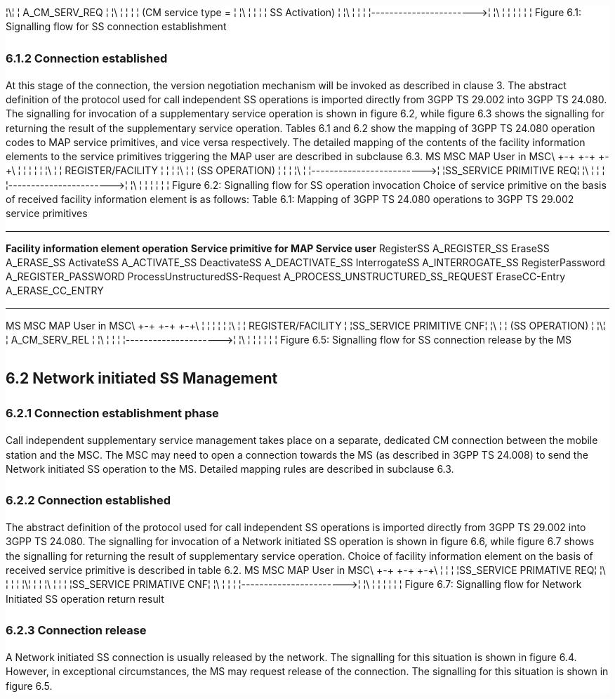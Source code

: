 ¦\¦ ¦ A_CM_SERV_REQ ¦ ¦\ ¦ ¦ ¦ ¦ (CM service type = ¦
¦\ ¦ ¦ ¦ ¦ SS Activation) ¦ ¦\ ¦ ¦ ¦ ¦----------------------->¦ ¦\ ¦ ¦ ¦ ¦ ¦ ¦
Figure 6.1: Signalling flow for SS connection establishment
### 6.1.2 Connection established
At this stage of the connection, the version negotiation mechanism will be
invoked as described in clause 3. The abstract definition of the protocol used
for call independent SS operations is imported directly from 3GPP TS 29.002
into 3GPP TS 24.080.
The signalling for invocation of a supplementary service operation is shown in
figure 6.2, while figure 6.3 shows the signalling for returning the result of
the supplementary service operation. Tables 6.1 and 6.2 show the mapping of
3GPP TS 24.080 operation codes to MAP service primitives, and vice versa
respectively. The detailed mapping of the contents of the facility information
elements to the service primitives triggering the MAP user are described in
subclause 6.3.
MS MSC MAP User in MSC\ +-+ +-+ +-+\ ¦ ¦ ¦ ¦ ¦ ¦\ ¦ ¦ REGISTER/FACILITY ¦ ¦ ¦
¦\ ¦ ¦ (SS OPERATION) ¦ ¦ ¦ ¦\ ¦ ¦------------------------->¦ ¦SS_SERVICE
PRIMITIVE REQ¦ ¦\ ¦ ¦ ¦ ¦----------------------->¦ ¦\ ¦ ¦ ¦ ¦ ¦ ¦
Figure 6.2: Signalling flow for SS operation invocation
Choice of service primitive on the basis of received facility information
element is as follows:
Table 6.1: Mapping of 3GPP TS 24.080 operations to 3GPP TS 29.002 service
primitives
* * *
**Facility information element operation** **Service primitive for MAP Service
user** RegisterSS A_REGISTER_SS EraseSS A_ERASE_SS ActivateSS A_ACTIVATE_SS
DeactivateSS A_DEACTIVATE_SS InterrogateSS A_INTERROGATE_SS RegisterPassword
A_REGISTER_PASSWORD ProcessUnstructuredSS-Request
A_PROCESS_UNSTRUCTURED_SS_REQUEST EraseCC-Entry A_ERASE_CC_ENTRY
* * *
MS MSC MAP User in MSC\ +-+ +-+ +-+\ ¦ ¦ ¦ ¦ ¦ ¦\ ¦ ¦ REGISTER/FACILITY ¦
¦SS_SERVICE PRIMITIVE CNF¦ ¦\ ¦ ¦ (SS OPERATION) ¦
¦\¦ ¦ A_CM_SERV_REL ¦ ¦\ ¦ ¦ ¦
¦--------------------->¦ ¦\ ¦ ¦ ¦ ¦ ¦ ¦
Figure 6.5: Signalling flow for SS connection release by the MS
## 6.2 Network initiated SS Management
### 6.2.1 Connection establishment phase
Call independent supplementary service management takes place on a separate,
dedicated CM connection between the mobile station and the MSC. The MSC may
need to open a connection towards the MS (as described in 3GPP TS 24.008) to
send the Network initiated SS operation to the MS. Detailed mapping rules are
described in subclause 6.3.
### 6.2.2 Connection established
The abstract definition of the protocol used for call independent SS
operations is imported directly from 3GPP TS 29.002 into 3GPP TS 24.080.
The signalling for invocation of a Network initiated SS operation is shown in
figure 6.6, while figure 6.7 shows the signalling for returning the result of
supplementary service operation.
Choice of facility information element on the basis of received service
primitive is described in table 6.2.
MS MSC MAP User in MSC\ +-+ +-+ +-+\ ¦ ¦ ¦ ¦SS_SERVICE PRIMATIVE REQ¦ ¦\ ¦ ¦ ¦
¦\¦ ¦ ¦ ¦\ ¦ ¦ ¦ ¦SS_SERVICE PRIMATIVE CNF¦ ¦\ ¦
¦ ¦ ¦----------------------->¦ ¦\ ¦ ¦ ¦ ¦ ¦ ¦
Figure 6.7: Signalling flow for Network Initiated SS operation return result
### 6.2.3 Connection release
A Network initiated SS connection is usually released by the network. The
signalling for this situation is shown in figure 6.4.
However, in exceptional circumstances, the MS may request release of the
connection. The signalling for this situation is shown in figure 6.5.